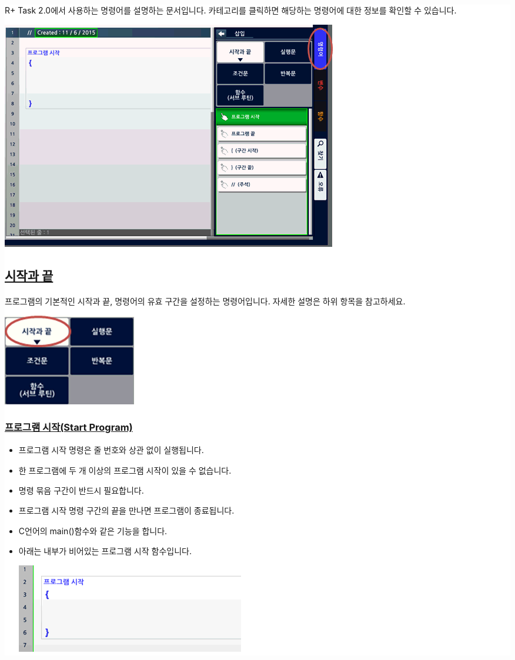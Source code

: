 R+ Task 2.0에서 사용하는 명령어를 설명하는 문서입니다. 카테고리를 클릭하면 해당하는 명령어에 대한 정보를 확인할 수 있습니다.

![](/assets/images/sw/rplus2/task/r+task2_21.gif)

## [시작과 끝](#시작과-끝)

프로그램의 기본적인 시작과 끝, 명령어의 유효 구간을 설정하는 명령어입니다. 자세한 설명은 하위 항목을 참고하세요.

![](/assets/images/sw/rplus2/task/r+task2_32.gif)
 
### [프로그램 시작(Start Program)](#프로그램-시작start-program)

- 프로그램 시작 명령은 줄 번호와 상관 없이 실행됩니다.
- 한 프로그램에 두 개 이상의 프로그램 시작이 있을 수 없습니다.
- 명령 묶음 구간이 반드시 필요합니다.
- 프로그램 시작 명령 구간의 끝을 만나면 프로그램이 종료됩니다.
- C언어의 main()함수와 같은 기능을 합니다.
- 아래는 내부가 비어있는 프로그램 시작 함수입니다.

  ![](/assets/images/sw/rplus2/task/r+task2_23.gif)
